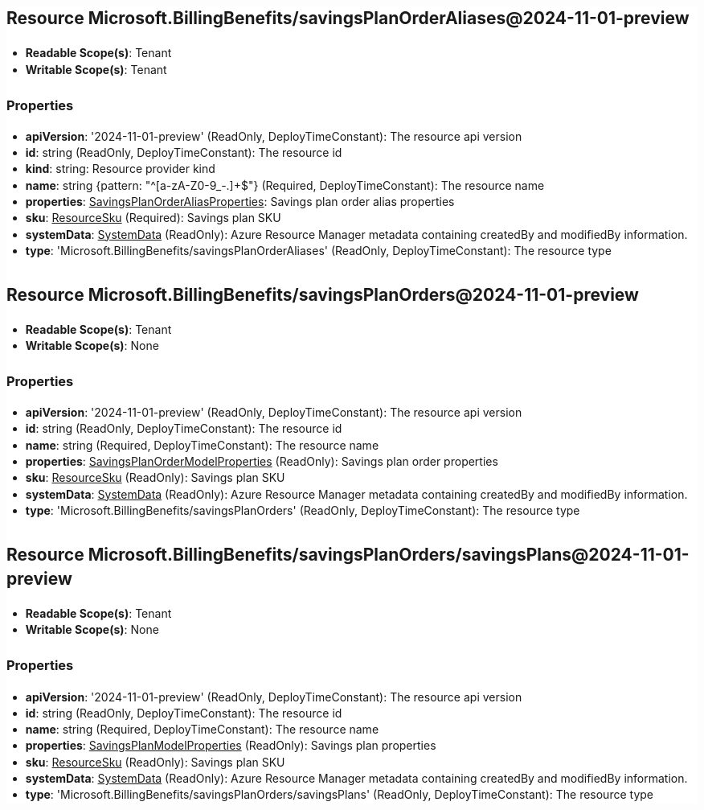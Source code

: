 ## Resource Microsoft.BillingBenefits/savingsPlanOrderAliases@2024-11-01-preview
* **Readable Scope(s)**: Tenant
* **Writable Scope(s)**: Tenant
### Properties
* **apiVersion**: '2024-11-01-preview' (ReadOnly, DeployTimeConstant): The resource api version
* **id**: string (ReadOnly, DeployTimeConstant): The resource id
* **kind**: string: Resource provider kind
* **name**: string {pattern: "^[a-zA-Z0-9_\-\.]+$"} (Required, DeployTimeConstant): The resource name
* **properties**: [SavingsPlanOrderAliasProperties](#savingsplanorderaliasproperties): Savings plan order alias properties
* **sku**: [ResourceSku](#resourcesku) (Required): Savings plan SKU
* **systemData**: [SystemData](#systemdata) (ReadOnly): Azure Resource Manager metadata containing createdBy and modifiedBy information.
* **type**: 'Microsoft.BillingBenefits/savingsPlanOrderAliases' (ReadOnly, DeployTimeConstant): The resource type

## Resource Microsoft.BillingBenefits/savingsPlanOrders@2024-11-01-preview
* **Readable Scope(s)**: Tenant
* **Writable Scope(s)**: None
### Properties
* **apiVersion**: '2024-11-01-preview' (ReadOnly, DeployTimeConstant): The resource api version
* **id**: string (ReadOnly, DeployTimeConstant): The resource id
* **name**: string (Required, DeployTimeConstant): The resource name
* **properties**: [SavingsPlanOrderModelProperties](#savingsplanordermodelproperties) (ReadOnly): Savings plan order properties
* **sku**: [ResourceSku](#resourcesku) (ReadOnly): Savings plan SKU
* **systemData**: [SystemData](#systemdata) (ReadOnly): Azure Resource Manager metadata containing createdBy and modifiedBy information.
* **type**: 'Microsoft.BillingBenefits/savingsPlanOrders' (ReadOnly, DeployTimeConstant): The resource type

## Resource Microsoft.BillingBenefits/savingsPlanOrders/savingsPlans@2024-11-01-preview
* **Readable Scope(s)**: Tenant
* **Writable Scope(s)**: None
### Properties
* **apiVersion**: '2024-11-01-preview' (ReadOnly, DeployTimeConstant): The resource api version
* **id**: string (ReadOnly, DeployTimeConstant): The resource id
* **name**: string (Required, DeployTimeConstant): The resource name
* **properties**: [SavingsPlanModelProperties](#savingsplanmodelproperties) (ReadOnly): Savings plan properties
* **sku**: [ResourceSku](#resourcesku) (ReadOnly): Savings plan SKU
* **systemData**: [SystemData](#systemdata) (ReadOnly): Azure Resource Manager metadata containing createdBy and modifiedBy information.
* **type**: 'Microsoft.BillingBenefits/savingsPlanOrders/savingsPlans' (ReadOnly, DeployTimeConstant): The resource type
